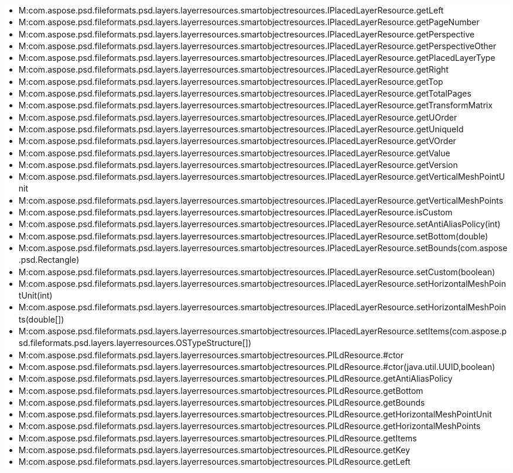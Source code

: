- M:com.aspose.psd.fileformats.psd.layers.layerresources.smartobjectresources.IPlacedLayerResource.getLeft
- M:com.aspose.psd.fileformats.psd.layers.layerresources.smartobjectresources.IPlacedLayerResource.getPageNumber
- M:com.aspose.psd.fileformats.psd.layers.layerresources.smartobjectresources.IPlacedLayerResource.getPerspective
- M:com.aspose.psd.fileformats.psd.layers.layerresources.smartobjectresources.IPlacedLayerResource.getPerspectiveOther
- M:com.aspose.psd.fileformats.psd.layers.layerresources.smartobjectresources.IPlacedLayerResource.getPlacedLayerType
- M:com.aspose.psd.fileformats.psd.layers.layerresources.smartobjectresources.IPlacedLayerResource.getRight
- M:com.aspose.psd.fileformats.psd.layers.layerresources.smartobjectresources.IPlacedLayerResource.getTop
- M:com.aspose.psd.fileformats.psd.layers.layerresources.smartobjectresources.IPlacedLayerResource.getTotalPages
- M:com.aspose.psd.fileformats.psd.layers.layerresources.smartobjectresources.IPlacedLayerResource.getTransformMatrix
- M:com.aspose.psd.fileformats.psd.layers.layerresources.smartobjectresources.IPlacedLayerResource.getUOrder
- M:com.aspose.psd.fileformats.psd.layers.layerresources.smartobjectresources.IPlacedLayerResource.getUniqueId
- M:com.aspose.psd.fileformats.psd.layers.layerresources.smartobjectresources.IPlacedLayerResource.getVOrder
- M:com.aspose.psd.fileformats.psd.layers.layerresources.smartobjectresources.IPlacedLayerResource.getValue
- M:com.aspose.psd.fileformats.psd.layers.layerresources.smartobjectresources.IPlacedLayerResource.getVersion
- M:com.aspose.psd.fileformats.psd.layers.layerresources.smartobjectresources.IPlacedLayerResource.getVerticalMeshPointUnit
- M:com.aspose.psd.fileformats.psd.layers.layerresources.smartobjectresources.IPlacedLayerResource.getVerticalMeshPoints
- M:com.aspose.psd.fileformats.psd.layers.layerresources.smartobjectresources.IPlacedLayerResource.isCustom
- M:com.aspose.psd.fileformats.psd.layers.layerresources.smartobjectresources.IPlacedLayerResource.setAntiAliasPolicy(int)
- M:com.aspose.psd.fileformats.psd.layers.layerresources.smartobjectresources.IPlacedLayerResource.setBottom(double)
- M:com.aspose.psd.fileformats.psd.layers.layerresources.smartobjectresources.IPlacedLayerResource.setBounds(com.aspose.psd.Rectangle)
- M:com.aspose.psd.fileformats.psd.layers.layerresources.smartobjectresources.IPlacedLayerResource.setCustom(boolean)
- M:com.aspose.psd.fileformats.psd.layers.layerresources.smartobjectresources.IPlacedLayerResource.setHorizontalMeshPointUnit(int)
- M:com.aspose.psd.fileformats.psd.layers.layerresources.smartobjectresources.IPlacedLayerResource.setHorizontalMeshPoints(double[])
- M:com.aspose.psd.fileformats.psd.layers.layerresources.smartobjectresources.IPlacedLayerResource.setItems(com.aspose.psd.fileformats.psd.layers.layerresources.OSTypeStructure[])
- M:com.aspose.psd.fileformats.psd.layers.layerresources.smartobjectresources.PlLdResource.#ctor
- M:com.aspose.psd.fileformats.psd.layers.layerresources.smartobjectresources.PlLdResource.#ctor(java.util.UUID,boolean)
- M:com.aspose.psd.fileformats.psd.layers.layerresources.smartobjectresources.PlLdResource.getAntiAliasPolicy
- M:com.aspose.psd.fileformats.psd.layers.layerresources.smartobjectresources.PlLdResource.getBottom
- M:com.aspose.psd.fileformats.psd.layers.layerresources.smartobjectresources.PlLdResource.getBounds
- M:com.aspose.psd.fileformats.psd.layers.layerresources.smartobjectresources.PlLdResource.getHorizontalMeshPointUnit
- M:com.aspose.psd.fileformats.psd.layers.layerresources.smartobjectresources.PlLdResource.getHorizontalMeshPoints
- M:com.aspose.psd.fileformats.psd.layers.layerresources.smartobjectresources.PlLdResource.getItems
- M:com.aspose.psd.fileformats.psd.layers.layerresources.smartobjectresources.PlLdResource.getKey
- M:com.aspose.psd.fileformats.psd.layers.layerresources.smartobjectresources.PlLdResource.getLeft